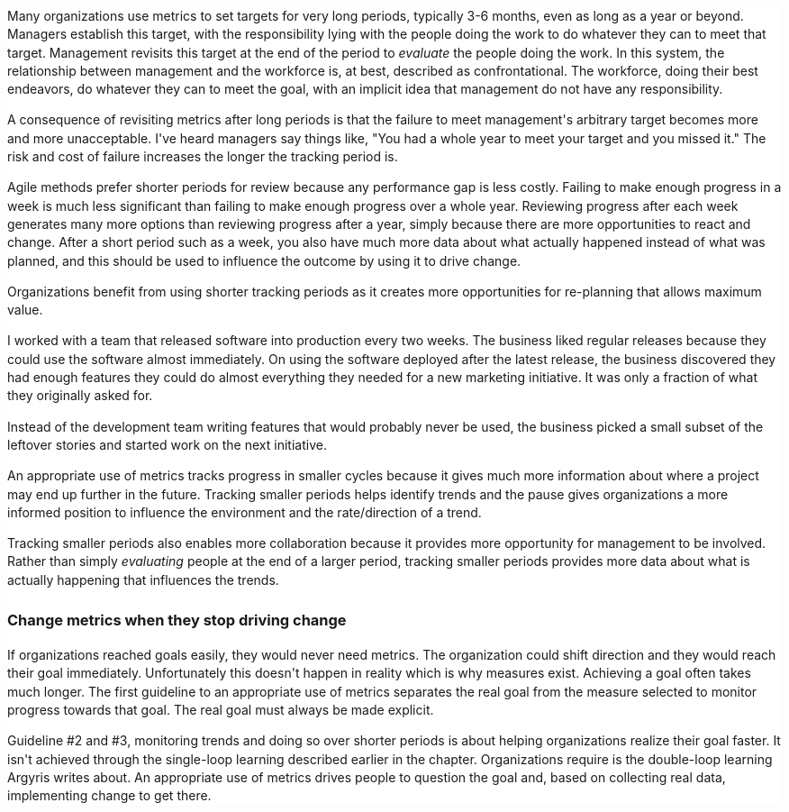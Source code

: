 Many organizations use metrics to set targets for very long periods, typically 3-6 months, even as long as a year or beyond. Managers establish this target, with the responsibility lying with the people doing the work to do whatever they can to meet that target. Management revisits this target at the end of the period to _evaluate_ the people doing the work. In this system, the relationship between management and the workforce is, at best, described as confrontational. The workforce, doing their best endeavors, do whatever they can to meet the goal, with an implicit idea that management do not have any responsibility.

A consequence of revisiting metrics after long periods is that the failure to meet management's arbitrary target becomes more and more unacceptable. I've heard managers say things like, "You had a whole year to meet your target and you missed it." The risk and cost of failure increases the longer the tracking period is.

Agile methods prefer shorter periods for review because any performance gap is less costly. Failing to make enough progress in a week is much less significant than failing to make enough progress over a whole year. Reviewing progress after each week generates many more options than reviewing progress after a year, simply because there are more opportunities to react and change. After a short period such as a week, you also have much more data about what actually happened instead of what was planned, and this should be used to influence the outcome by using it to drive change.

Organizations benefit from using shorter tracking periods as it creates more opportunities for re-planning that allows maximum value.

I worked with a team that released software into production every two weeks. The business liked regular releases because they could use the software almost immediately. On using the software deployed after the latest release, the business discovered they had enough features they could do almost everything they needed for a new marketing initiative. It was only a fraction of what they originally asked for.

Instead of the development team writing features that would probably never be used, the business picked a small subset of the leftover stories and started work on the next initiative.

An appropriate use of metrics tracks progress in smaller cycles because it gives much more information about where a project may end up further in the future. Tracking smaller periods helps identify trends and the pause gives organizations a more informed position to influence the environment and the rate/direction of a trend.

Tracking smaller periods also enables more collaboration because it provides more opportunity for management to be involved. Rather than simply _evaluating_ people at the end of a larger period, tracking smaller periods provides more data about what is actually happening that influences the trends.

### Change metrics when they stop driving change

If organizations reached goals easily, they would never need metrics. The organization could shift direction and they would reach their goal immediately. Unfortunately this doesn't happen in reality which is why measures exist. Achieving a goal often takes much longer. The first guideline to an appropriate use of metrics separates the real goal from the measure selected to monitor progress towards that goal. The real goal must always be made explicit.

Guideline #2 and #3, monitoring trends and doing so over shorter periods is about helping organizations realize their goal faster. It isn't achieved through the single-loop learning described earlier in the chapter. Organizations require is the double-loop learning Argyris writes about. An appropriate use of metrics drives people to question the goal and, based on collecting real data, implementing change to get there.
